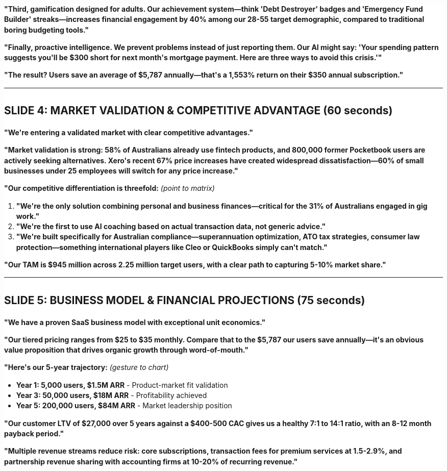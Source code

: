 **"Third, gamification designed for adults. Our achievement system—think 'Debt Destroyer' badges and 'Emergency Fund Builder' streaks—increases financial engagement by 40% among our 28-55 target demographic, compared to traditional boring budgeting tools."**

**"Finally, proactive intelligence. We prevent problems instead of just reporting them. Our AI might say: 'Your spending pattern suggests you'll be $300 short for next month's mortgage payment. Here are three ways to avoid this crisis.'"**

**"The result? Users save an average of $5,787 annually—that's a 1,553% return on their $350 annual subscription."**

---

## **SLIDE 4: MARKET VALIDATION & COMPETITIVE ADVANTAGE** (60 seconds)

**"We're entering a validated market with clear competitive advantages."**

**"Market validation is strong: 58% of Australians already use fintech products, and 800,000 former Pocketbook users are actively seeking alternatives. Xero's recent 67% price increases have created widespread dissatisfaction—60% of small businesses under 25 employees will switch for any price increase."**

**"Our competitive differentiation is threefold:** *(point to matrix)*
1. **"We're the only solution combining personal and business finances—critical for the 31% of Australians engaged in gig work."**
2. **"We're the first to use AI coaching based on actual transaction data, not generic advice."**  
3. **"We're built specifically for Australian compliance—superannuation optimization, ATO tax strategies, consumer law protection—something international players like Cleo or QuickBooks simply can't match."**

**"Our TAM is $945 million across 2.25 million target users, with a clear path to capturing 5-10% market share."**

---

## **SLIDE 5: BUSINESS MODEL & FINANCIAL PROJECTIONS** (75 seconds)

**"We have a proven SaaS business model with exceptional unit economics."**

**"Our tiered pricing ranges from $25 to $35 monthly. Compare that to the $5,787 our users save annually—it's an obvious value proposition that drives organic growth through word-of-mouth."**

**"Here's our 5-year trajectory:** *(gesture to chart)*
- **Year 1: 5,000 users, $1.5M ARR** - Product-market fit validation
- **Year 3: 50,000 users, $18M ARR** - Profitability achieved  
- **Year 5: 200,000 users, $84M ARR** - Market leadership position

**"Our customer LTV of $27,000 over 5 years against a $400-500 CAC gives us a healthy 7:1 to 14:1 ratio, with an 8-12 month payback period."**

**"Multiple revenue streams reduce risk: core subscriptions, transaction fees for premium services at 1.5-2.9%, and partnership revenue sharing with accounting firms at 10-20% of recurring revenue."**
